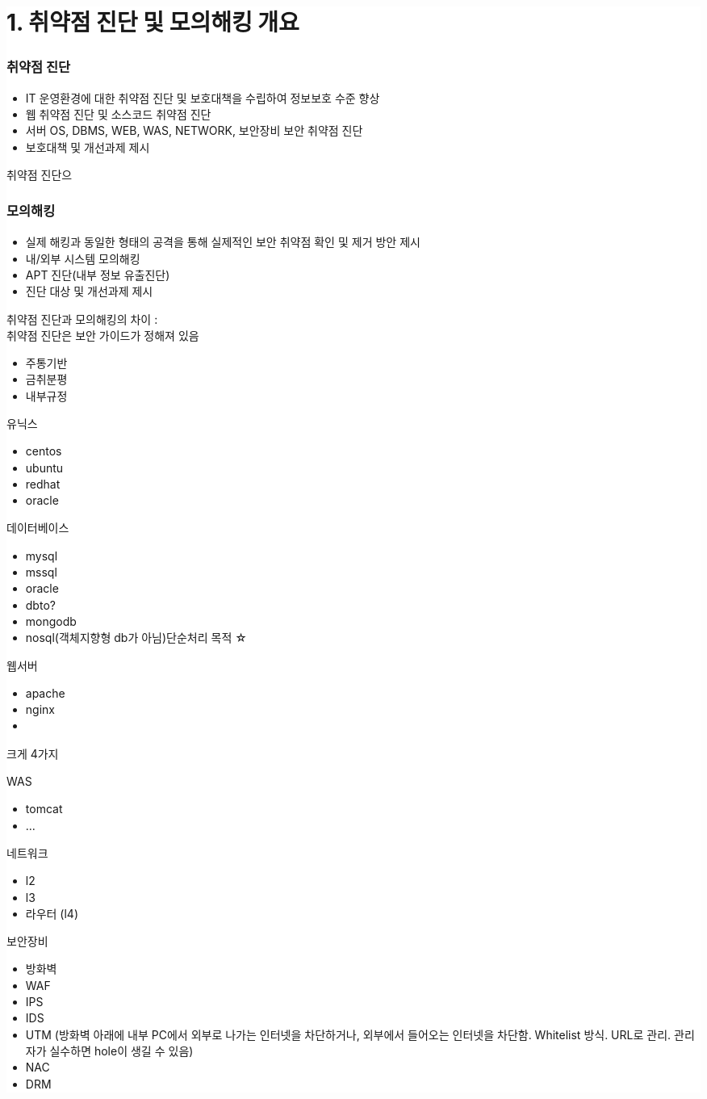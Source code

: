 # 1. 취약점 진단 및 모의해킹 개요

### 취약점 진단
- IT 운영환경에 대한 취약점 진단 및 보호대책을 수립하여 정보보호 수준 향상
- 웹 취약점 진단 및 소스코드 취약점 진단
- 서버 OS, DBMS, WEB, WAS, NETWORK, 보안장비 보안 취약점 진단
- 보호대책 및 개선과제 제시

취약점 진단으 

### 모의해킹
- 실제 해킹과 동일한 형태의 공격을 통해 실제적인 보안 취약점 확인 및 제거 방안 제시
- 내/외부 시스템 모의해킹
- APT 진단(내부 정보 유출진단)
- 진단 대상 및 개선과제 제시

취약점 진단과 모의해킹의 차이 :    
취약점 진단은 보안 가이드가 정해져 있음  
- 주통기반
- 금취분평
- 내부규정


유닉스
- centos
- ubuntu
- redhat
- oracle

데이터베이스
- mysql
- mssql
- oracle
- dbto?
- mongodb
- nosql(객체지향형 db가 아님)단순처리 목적 ☆

웹서버
- apache
- nginx
- 
크게 4가지

WAS
- tomcat
- ...

네트워크 
- l2
- l3
- 라우터 (l4)

보안장비
- 방화벽
- WAF
- IPS
- IDS
- UTM (방화벽 아래에 내부 PC에서 외부로 나가는 인터넷을 차단하거나, 외부에서 들어오는 인터넷을 차단함. Whitelist 방식.  URL로 관리. 관리자가 실수하면 hole이 생길 수 있음)
- NAC
- DRM
